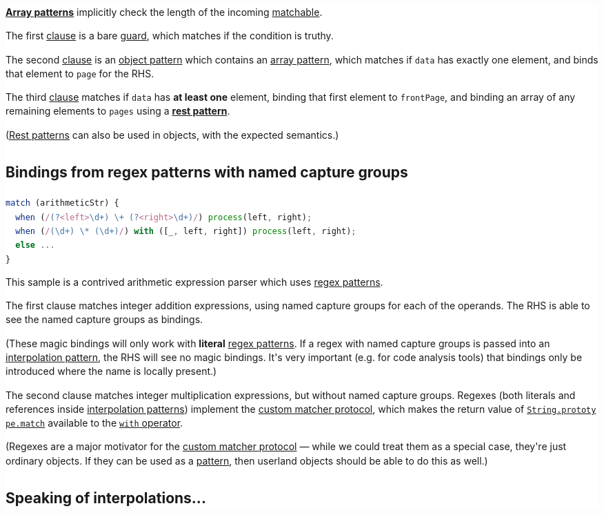 [**Array patterns**](#array-pattern) implicitly check the length of the incoming
[matchable](#matchable).

The first [clause](#clause) is a bare [guard](#guard), which matches if the
condition is truthy.

The second [clause](#clause) is an [object pattern](#object-pattern) which
contains an [array pattern](#array-pattern), which matches if `data` has exactly
one element, and binds that element to `page` for the RHS.

The third [clause](#clause) matches if `data` has **at least one** element,
binding that first element to `frontPage`, and binding an array of any remaining
elements to `pages` using a [**rest pattern**](#rest-pattern).

([Rest patterns](#rest-pattern) can also be used in objects, with the expected
semantics.)

## Bindings from regex patterns with named capture groups

```jsx
match (arithmeticStr) {
  when (/(?<left>\d+) \+ (?<right>\d+)/) process(left, right);
  when (/(\d+) \* (\d+)/) with ([_, left, right]) process(left, right);
  else ...
}
```

This sample is a contrived arithmetic expression parser which uses
[regex patterns](#regex-patterns).

The first clause matches integer addition expressions, using named capture
groups for each of the operands. The RHS is able to see the named capture groups
as bindings.

(These magic bindings will only work with **literal**
[regex patterns](#regex-patterns). If a regex with named capture groups is
passed into an [interpolation pattern](#interpolation-pattern), the RHS will see
no magic bindings. It's very important (e.g. for code analysis tools) that
bindings only be introduced where the name is locally present.)

The second clause matches integer multiplication expressions, but without named
capture groups. Regexes (both literals and references inside
[interpolation patterns](#interpolation-patterns)) implement the
[custom matcher protocol](#custom-matcher-protocol), which makes the return
value of
[`String.prototype.match`](https://developer.mozilla.org/en-US/docs/Web/JavaScript/Reference/Global_Objects/String/match)
available to the [`with` operator](#with-chaining).

(Regexes are a major motivator for the
[custom matcher protocol](#custom-matcher-protocol) ― while we could treat them
as a special case, they're just ordinary objects. If they can be used as a
[pattern](#regex-pattern), then userland objects should be able to do this as
well.)

## Speaking of interpolations...
